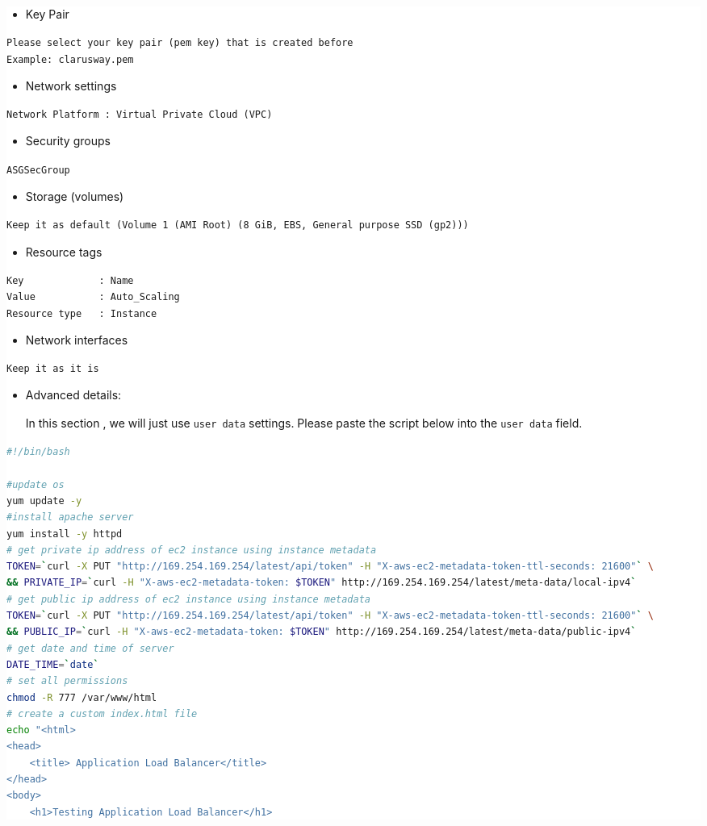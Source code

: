 - Key Pair

```text
Please select your key pair (pem key) that is created before
Example: clarusway.pem
```

- Network settings

```text
Network Platform : Virtual Private Cloud (VPC)
```

- Security groups

```text
ASGSecGroup
```

- Storage (volumes)

```text
Keep it as default (Volume 1 (AMI Root) (8 GiB, EBS, General purpose SSD (gp2)))
```

- Resource tags

```text
Key             : Name
Value           : Auto_Scaling
Resource type   : Instance
```

- Network interfaces

```text
Keep it as it is
```

- Advanced details:

   In this section , we will just use `user data` settings. Please paste the script below into the `user data` field.

```bash
#!/bin/bash

#update os
yum update -y
#install apache server
yum install -y httpd
# get private ip address of ec2 instance using instance metadata
TOKEN=`curl -X PUT "http://169.254.169.254/latest/api/token" -H "X-aws-ec2-metadata-token-ttl-seconds: 21600"` \
&& PRIVATE_IP=`curl -H "X-aws-ec2-metadata-token: $TOKEN" http://169.254.169.254/latest/meta-data/local-ipv4`
# get public ip address of ec2 instance using instance metadata
TOKEN=`curl -X PUT "http://169.254.169.254/latest/api/token" -H "X-aws-ec2-metadata-token-ttl-seconds: 21600"` \
&& PUBLIC_IP=`curl -H "X-aws-ec2-metadata-token: $TOKEN" http://169.254.169.254/latest/meta-data/public-ipv4` 
# get date and time of server
DATE_TIME=`date`
# set all permissions
chmod -R 777 /var/www/html
# create a custom index.html file
echo "<html>
<head>
    <title> Application Load Balancer</title>
</head>
<body>
    <h1>Testing Application Load Balancer</h1>
```